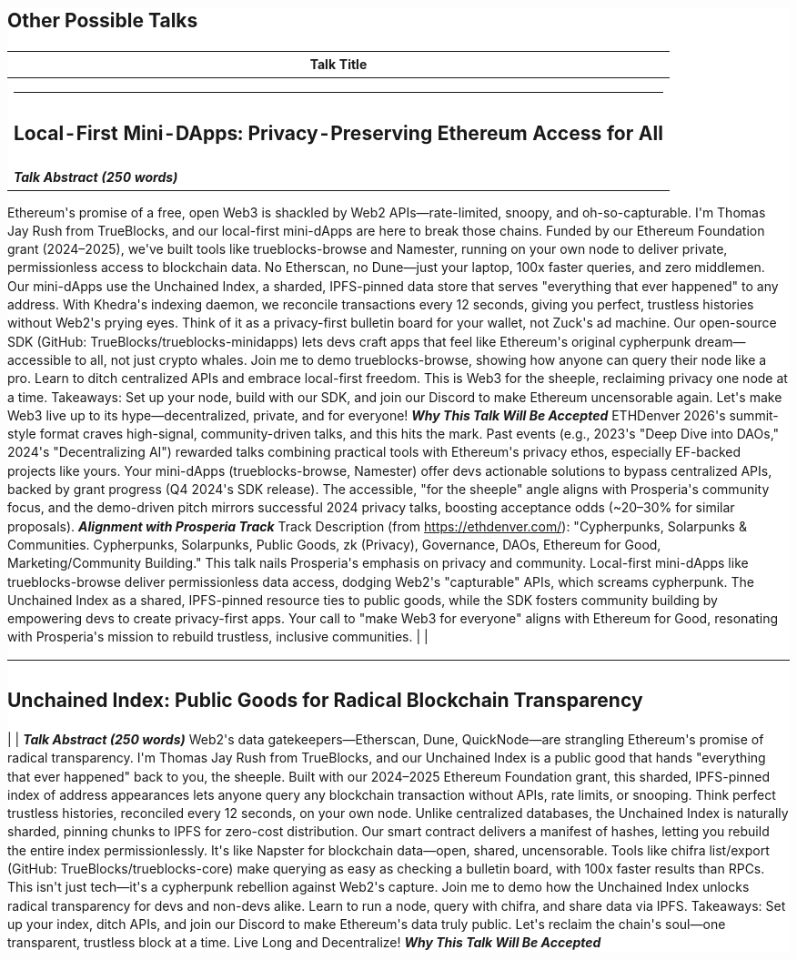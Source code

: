 ## Other Possible Talks

| Talk Title                                                                                                 |
| ---------------------------------------------------------------------------------------------------------- |
| <a id="local-first-minidapps"></a><hr><h2>**Local-First Mini-DApps: Privacy-Preserving Ethereum Access for All**</h2>       |
| ***Talk Abstract (250 words)***
Ethereum's promise of a free, open Web3 is shackled by Web2 APIs—rate-limited, snoopy, and oh-so-capturable. I'm Thomas Jay Rush from TrueBlocks, and our local-first mini-dApps are here to break those chains. Funded by our Ethereum Foundation grant (2024–2025), we've built tools like trueblocks-browse and Namester, running on your own node to deliver private, permissionless access to blockchain data. No Etherscan, no Dune—just your laptop, 100x faster queries, and zero middlemen.
Our mini-dApps use the Unchained Index, a sharded, IPFS-pinned data store that serves "everything that ever happened" to any address. With Khedra's indexing daemon, we reconcile transactions every 12 seconds, giving you perfect, trustless histories without Web2's prying eyes. Think of it as a privacy-first bulletin board for your wallet, not Zuck's ad machine. Our open-source SDK (GitHub: TrueBlocks/trueblocks-minidapps) lets devs craft apps that feel like Ethereum's original cypherpunk dream—accessible to all, not just crypto whales.
Join me to demo trueblocks-browse, showing how anyone can query their node like a pro. Learn to ditch centralized APIs and embrace local-first freedom. This is Web3 for the sheeple, reclaiming privacy one node at a time. Takeaways: Set up your node, build with our SDK, and join our Discord to make Ethereum uncensorable again. Let's make Web3 live up to its hype—decentralized, private, and for everyone!
***Why This Talk Will Be Accepted***
ETHDenver 2026's summit-style format craves high-signal, community-driven talks, and this hits the mark. Past events (e.g., 2023's "Deep Dive into DAOs," 2024's "Decentralizing AI") rewarded talks combining practical tools with Ethereum's privacy ethos, especially EF-backed projects like yours. Your mini-dApps (trueblocks-browse, Namester) offer devs actionable solutions to bypass centralized APIs, backed by grant progress (Q4 2024's SDK release). The accessible, "for the sheeple" angle aligns with Prosperia's community focus, and the demo-driven pitch mirrors successful 2024 privacy talks, boosting acceptance odds (~20–30% for similar proposals).
***Alignment with Prosperia Track***
Track Description (from https://ethdenver.com/): "Cypherpunks, Solarpunks & Communities. Cypherpunks, Solarpunks, Public Goods, zk (Privacy), Governance, DAOs, Ethereum for Good, Marketing/Community Building."
This talk nails Prosperia's emphasis on privacy and community. Local-first mini-dApps like trueblocks-browse deliver permissionless data access, dodging Web2's "capturable" APIs, which screams cypherpunk. The Unchained Index as a shared, IPFS-pinned resource ties to public goods, while the SDK fosters community building by empowering devs to create privacy-first apps. Your call to "make Web3 for everyone" aligns with Ethereum for Good, resonating with Prosperia's mission to rebuild trustless, inclusive communities.                                                                                           |
| <a id="unchained-index-transparency"></a><hr><h2>**Unchained Index: Public Goods for Radical Blockchain Transparency**</h2> |
| ***Talk Abstract (250 words)***
Web2's data gatekeepers—Etherscan, Dune, QuickNode—are strangling Ethereum's promise of radical transparency. I'm Thomas Jay Rush from TrueBlocks, and our Unchained Index is a public good that hands "everything that ever happened" back to you, the sheeple. Built with our 2024–2025 Ethereum Foundation grant, this sharded, IPFS-pinned index of address appearances lets anyone query any blockchain transaction without APIs, rate limits, or snooping. Think perfect trustless histories, reconciled every 12 seconds, on your own node.
Unlike centralized databases, the Unchained Index is naturally sharded, pinning chunks to IPFS for zero-cost distribution. Our smart contract delivers a manifest of hashes, letting you rebuild the entire index permissionlessly. It's like Napster for blockchain data—open, shared, uncensorable. Tools like chifra list/export (GitHub: TrueBlocks/trueblocks-core) make querying as easy as checking a bulletin board, with 100x faster results than RPCs. This isn't just tech—it's a cypherpunk rebellion against Web2's capture.
Join me to demo how the Unchained Index unlocks radical transparency for devs and non-devs alike. Learn to run a node, query with chifra, and share data via IPFS. Takeaways: Set up your index, ditch APIs, and join our Discord to make Ethereum's data truly public. Let's reclaim the chain's soul—one transparent, trustless block at a time. Live Long and Decentralize!
***Why This Talk Will Be Accepted***